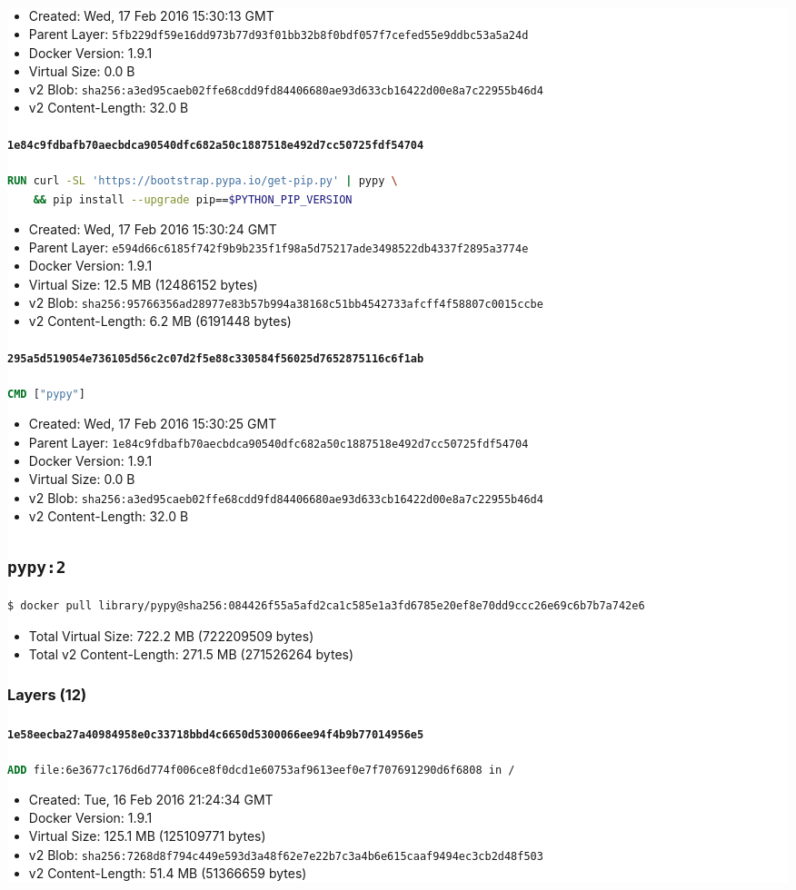 -	Created: Wed, 17 Feb 2016 15:30:13 GMT
-	Parent Layer: `5fb229df59e16dd973b77d93f01bb32b8f0bdf057f7cefed55e9ddbc53a5a24d`
-	Docker Version: 1.9.1
-	Virtual Size: 0.0 B
-	v2 Blob: `sha256:a3ed95caeb02ffe68cdd9fd84406680ae93d633cb16422d00e8a7c22955b46d4`
-	v2 Content-Length: 32.0 B

#### `1e84c9fdbafb70aecbdca90540dfc682a50c1887518e492d7cc50725fdf54704`

```dockerfile
RUN curl -SL 'https://bootstrap.pypa.io/get-pip.py' | pypy \
	&& pip install --upgrade pip==$PYTHON_PIP_VERSION
```

-	Created: Wed, 17 Feb 2016 15:30:24 GMT
-	Parent Layer: `e594d66c6185f742f9b9b235f1f98a5d75217ade3498522db4337f2895a3774e`
-	Docker Version: 1.9.1
-	Virtual Size: 12.5 MB (12486152 bytes)
-	v2 Blob: `sha256:95766356ad28977e83b57b994a38168c51bb4542733afcff4f58807c0015ccbe`
-	v2 Content-Length: 6.2 MB (6191448 bytes)

#### `295a5d519054e736105d56c2c07d2f5e88c330584f56025d7652875116c6f1ab`

```dockerfile
CMD ["pypy"]
```

-	Created: Wed, 17 Feb 2016 15:30:25 GMT
-	Parent Layer: `1e84c9fdbafb70aecbdca90540dfc682a50c1887518e492d7cc50725fdf54704`
-	Docker Version: 1.9.1
-	Virtual Size: 0.0 B
-	v2 Blob: `sha256:a3ed95caeb02ffe68cdd9fd84406680ae93d633cb16422d00e8a7c22955b46d4`
-	v2 Content-Length: 32.0 B

## `pypy:2`

```console
$ docker pull library/pypy@sha256:084426f55a5afd2ca1c585e1a3fd6785e20ef8e70dd9ccc26e69c6b7b7a742e6
```

-	Total Virtual Size: 722.2 MB (722209509 bytes)
-	Total v2 Content-Length: 271.5 MB (271526264 bytes)

### Layers (12)

#### `1e58eecba27a40984958e0c33718bbd4c6650d5300066ee94f4b9b77014956e5`

```dockerfile
ADD file:6e3677c176d6d774f006ce8f0dcd1e60753af9613eef0e7f707691290d6f6808 in /
```

-	Created: Tue, 16 Feb 2016 21:24:34 GMT
-	Docker Version: 1.9.1
-	Virtual Size: 125.1 MB (125109771 bytes)
-	v2 Blob: `sha256:7268d8f794c449e593d3a48f62e7e22b7c3a4b6e615caaf9494ec3cb2d48f503`
-	v2 Content-Length: 51.4 MB (51366659 bytes)
